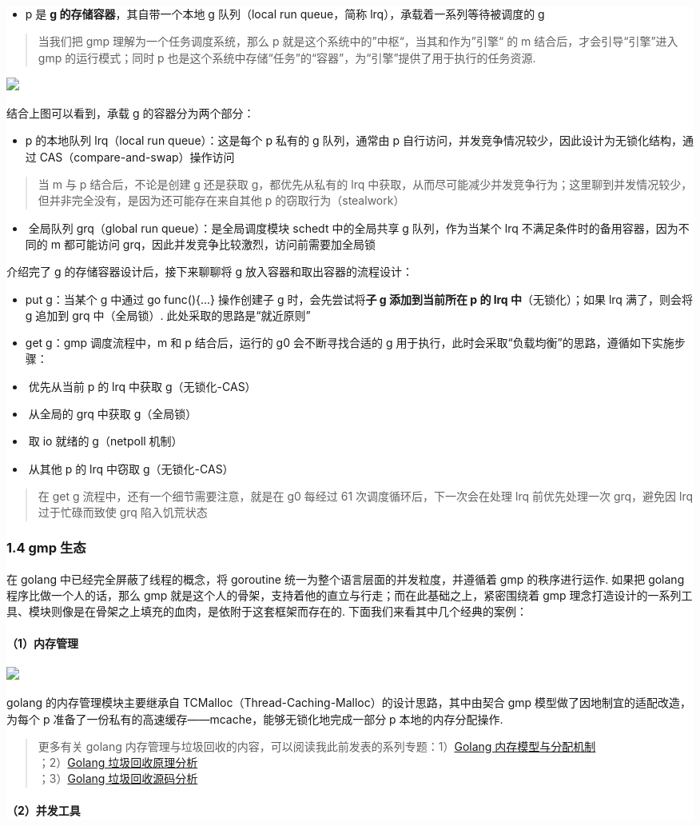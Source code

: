 - p 是 **g 的存储容器**，其自带一个本地 g 队列（local run queue，简称 lrq），承载着一系列等待被调度的 g  
  
> 当我们把 gmp 理解为一个任务调度系统，那么 p 就是这个系统中的”中枢“，当其和作为”引擎“ 的 m 结合后，才会引导“引擎”进入 gmp 的运行模式；同时 p 也是这个系统中存储“任务”的“容器”，为“引擎”提供了用于执行的任务资源.  
  
  
![](https://mmbiz.qpic.cn/sz_mmbiz_png/3ic3aBqT2ibZsGic2GyS4XfkqBhsXCru0ibRVpV6X9uDgmlpax93h2SCeFMNkRKNxjKAiabZVra5eZJXMr9IgicetHUQ/640?wx_fmt=png&from=appmsg "")  
  
结合上图可以看到，承载 g 的容器分为两个部分：  
- p 的本地队列 lrq（local run queue）：这是每个 p 私有的 g 队列，通常由 p 自行访问，并发竞争情况较少，因此设计为无锁化结构，通过 CAS（compare-and-swap）操作访问  
  
> 当 m 与 p 结合后，不论是创建 g 还是获取 g，都优先从私有的 lrq 中获取，从而尽可能减少并发竞争行为；这里聊到并发情况较少，但并非完全没有，是因为还可能存在来自其他 p 的窃取行为（stealwork）  
  
-  全局队列 grq（global run queue）：是全局调度模块 schedt 中的全局共享 g 队列，作为当某个 lrq 不满足条件时的备用容器，因为不同的 m 都可能访问 grq，因此并发竞争比较激烈，访问前需要加全局锁  
  
介绍完了 g 的存储容器设计后，接下来聊聊将 g 放入容器和取出容器的流程设计：  
- put g：当某个 g 中通过 go func(){...} 操作创建子 g 时，会先尝试将**子 g 添加到当前所在 p 的 lrq 中**（无锁化）；如果 lrq 满了，则会将 g 追加到 grq 中（全局锁）. 此处采取的思路是“就近原则”  
  
- get g：gmp 调度流程中，m 和 p 结合后，运行的 g0 会不断寻找合适的 g 用于执行，此时会采取“负载均衡”的思路，遵循如下实施步骤：  
  
-  优先从当前 p 的 lrq 中获取 g（无锁化-CAS）  
  
-  从全局的 grq 中获取 g（全局锁）  
  
-  取 io 就绪的 g（netpoll 机制）  
  
-  从其他 p 的 lrq 中窃取 g（无锁化-CAS）  
  
> 在 get g 流程中，还有一个细节需要注意，就是在 g0 每经过 61 次调度循环后，下一次会在处理 lrq 前优先处理一次 grq，避免因 lrq 过于忙碌而致使 grq 陷入饥荒状态  
  
### 1.4 gmp 生态  
  
在 golang 中已经完全屏蔽了线程的概念，将 goroutine 统一为整个语言层面的并发粒度，并遵循着 gmp 的秩序进行运作. 如果把 golang 程序比做一个人的话，那么 gmp 就是这个人的骨架，支持着他的直立与行走；而在此基础之上，紧密围绕着 gmp 理念打造设计的一系列工具、模块则像是在骨架之上填充的血肉，是依附于这套框架而存在的. 下面我们来看其中几个经典的案例：  
  
#### （1）内存管理  
  
![](https://mmbiz.qpic.cn/sz_mmbiz_png/3ic3aBqT2ibZsGic2GyS4XfkqBhsXCru0ibR1OzVKr6SSdENnecCKiby1j3U13g162iar2ma4oZUJ1IvOowlEu7UCXMg/640?wx_fmt=png&from=appmsg "")  
  
golang 的内存管理模块主要继承自 TCMalloc（Thread-Caching-Malloc）的设计思路，其中由契合 gmp 模型做了因地制宜的适配改造，为每个 p 准备了一份私有的高速缓存——mcache，能够无锁化地完成一部分 p 本地的内存分配操作.  
> 更多有关 golang 内存管理与垃圾回收的内容，可以阅读我此前发表的系列专题：1）[Golang 内存模型与分配机制](http://mp.weixin.qq.com/s?__biz=MzkxMjQzMjA0OQ==&mid=2247483971&idx=1&sn=409fbc90cd37cd9856f470a0db884218&chksm=c10c4c9df67bc58b56d97526dd310a6aa946402c97cc2246cbaffc0be4ee01737f53637e11f5&scene=21#wechat_redirect)  
；2）[Golang 垃圾回收原理分析](http://mp.weixin.qq.com/s?__biz=MzkxMjQzMjA0OQ==&mid=2247484000&idx=1&sn=e5050d2a63068edef20f0198674e672a&chksm=c10c4cbef67bc5a8f72c2694255896985d52821137cab8599fbee16b2c29ae166153f5b6e81f&scene=21#wechat_redirect)  
；3）[Golang 垃圾回收源码分析](http://mp.weixin.qq.com/s?__biz=MzkxMjQzMjA0OQ==&mid=2247484011&idx=1&sn=494c5f1aff5ecac8a9eee26bf7c00c85&chksm=c10c4cb5f67bc5a36bf2512fa97f19669f1029239074f14bffc2e243317217e0673a65025f67&scene=21#wechat_redirect)  
  
  
  
#### （2）并发工具  
  